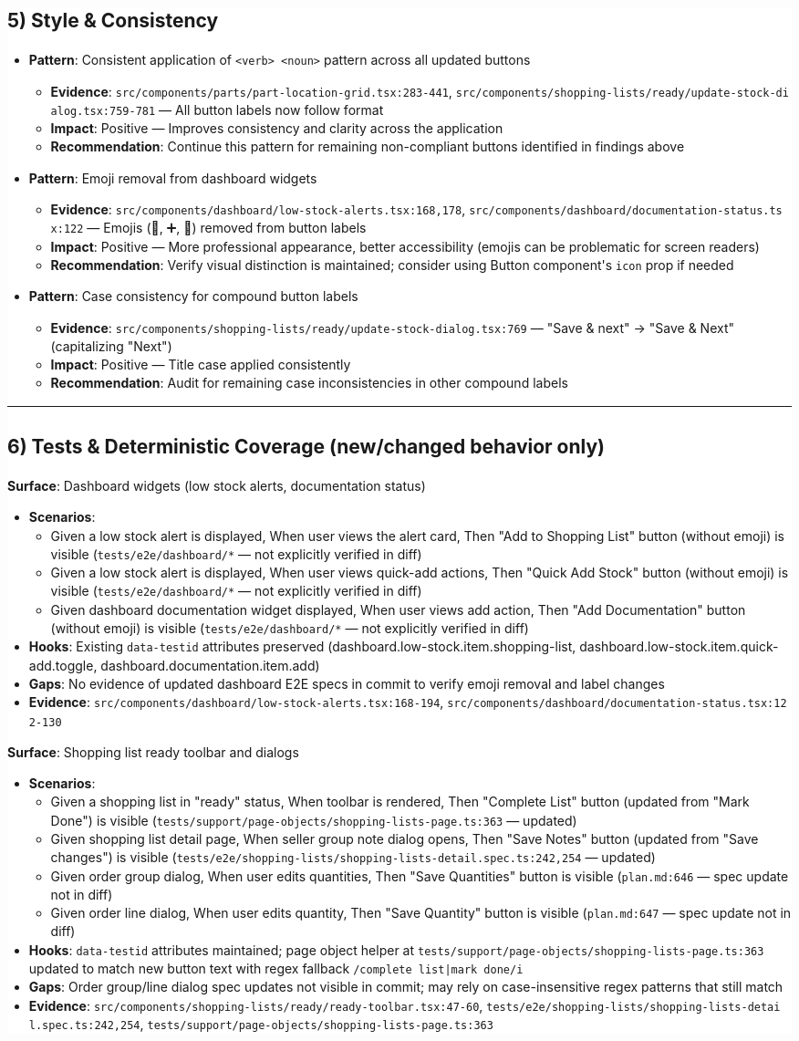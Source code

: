 ## 5) Style & Consistency

- **Pattern**: Consistent application of `<verb> <noun>` pattern across all updated buttons
  - **Evidence**: `src/components/parts/part-location-grid.tsx:283-441`, `src/components/shopping-lists/ready/update-stock-dialog.tsx:759-781` — All button labels now follow format
  - **Impact**: Positive — Improves consistency and clarity across the application
  - **Recommendation**: Continue this pattern for remaining non-compliant buttons identified in findings above

- **Pattern**: Emoji removal from dashboard widgets
  - **Evidence**: `src/components/dashboard/low-stock-alerts.tsx:168,178`, `src/components/dashboard/documentation-status.tsx:122` — Emojis (🛒, ➕, 📄) removed from button labels
  - **Impact**: Positive — More professional appearance, better accessibility (emojis can be problematic for screen readers)
  - **Recommendation**: Verify visual distinction is maintained; consider using Button component's `icon` prop if needed

- **Pattern**: Case consistency for compound button labels
  - **Evidence**: `src/components/shopping-lists/ready/update-stock-dialog.tsx:769` — "Save & next" → "Save & Next" (capitalizing "Next")
  - **Impact**: Positive — Title case applied consistently
  - **Recommendation**: Audit for remaining case inconsistencies in other compound labels

---

## 6) Tests & Deterministic Coverage (new/changed behavior only)

**Surface**: Dashboard widgets (low stock alerts, documentation status)

- **Scenarios**:
  - Given a low stock alert is displayed, When user views the alert card, Then "Add to Shopping List" button (without emoji) is visible (`tests/e2e/dashboard/*` — not explicitly verified in diff)
  - Given a low stock alert is displayed, When user views quick-add actions, Then "Quick Add Stock" button (without emoji) is visible (`tests/e2e/dashboard/*` — not explicitly verified in diff)
  - Given dashboard documentation widget displayed, When user views add action, Then "Add Documentation" button (without emoji) is visible (`tests/e2e/dashboard/*` — not explicitly verified in diff)
- **Hooks**: Existing `data-testid` attributes preserved (dashboard.low-stock.item.shopping-list, dashboard.low-stock.item.quick-add.toggle, dashboard.documentation.item.add)
- **Gaps**: No evidence of updated dashboard E2E specs in commit to verify emoji removal and label changes
- **Evidence**: `src/components/dashboard/low-stock-alerts.tsx:168-194`, `src/components/dashboard/documentation-status.tsx:122-130`

**Surface**: Shopping list ready toolbar and dialogs

- **Scenarios**:
  - Given a shopping list in "ready" status, When toolbar is rendered, Then "Complete List" button (updated from "Mark Done") is visible (`tests/support/page-objects/shopping-lists-page.ts:363` — updated)
  - Given shopping list detail page, When seller group note dialog opens, Then "Save Notes" button (updated from "Save changes") is visible (`tests/e2e/shopping-lists/shopping-lists-detail.spec.ts:242,254` — updated)
  - Given order group dialog, When user edits quantities, Then "Save Quantities" button is visible (`plan.md:646` — spec update not in diff)
  - Given order line dialog, When user edits quantity, Then "Save Quantity" button is visible (`plan.md:647` — spec update not in diff)
- **Hooks**: `data-testid` attributes maintained; page object helper at `tests/support/page-objects/shopping-lists-page.ts:363` updated to match new button text with regex fallback `/complete list|mark done/i`
- **Gaps**: Order group/line dialog spec updates not visible in commit; may rely on case-insensitive regex patterns that still match
- **Evidence**: `src/components/shopping-lists/ready/ready-toolbar.tsx:47-60`, `tests/e2e/shopping-lists/shopping-lists-detail.spec.ts:242,254`, `tests/support/page-objects/shopping-lists-page.ts:363`
